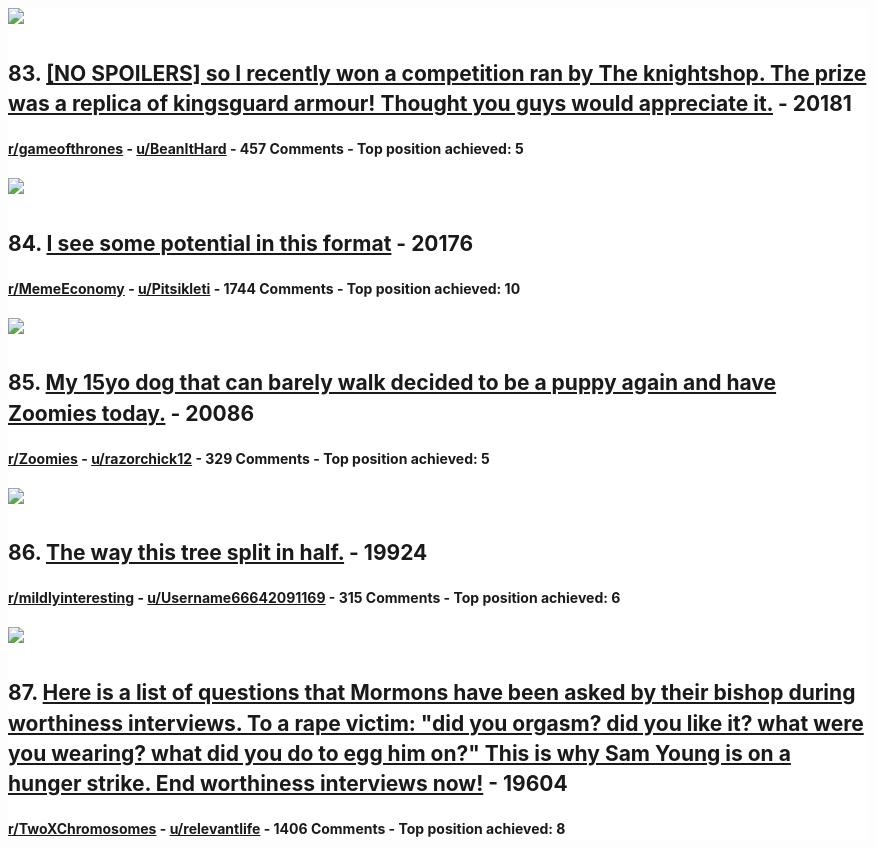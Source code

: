 <a href="http://i.imgur.com/Y19VEUp.gifv"><img src="https://a.thumbs.redditmedia.com/4MwR2qJfxNUgEX0PPOc4VQHMi4p_bmMrcoC6lY3yHz0.jpg"></img></a>

## 83. [[NO SPOILERS] so I recently won a competition ran by The knightshop. The prize was a replica of kingsguard armour! Thought you guys would appreciate it.](http://reddit.com/r/gameofthrones/comments/94cry2/no_spoilers_so_i_recently_won_a_competition_ran/) - 20181
#### [r/gameofthrones](http://reddit.com/r/gameofthrones) - [u/BeanItHard](http://reddit.com/u/BeanItHard) - 457 Comments - Top position achieved: 5

<a href="https://i.redd.it/xee652fjmxd11.jpg"><img src="https://b.thumbs.redditmedia.com/dJovIynvrZUQNyZ_Gc9sUNo4WeRYC7ASSMzhMUnsq6k.jpg"></img></a>

## 84. [I see some potential in this format](http://reddit.com/r/MemeEconomy/comments/9490r9/i_see_some_potential_in_this_format/) - 20176
#### [r/MemeEconomy](http://reddit.com/r/MemeEconomy) - [u/Pitsikleti](http://reddit.com/u/Pitsikleti) - 1744 Comments - Top position achieved: 10

<a href="https://i.redd.it/c03hcjxscvd11.jpg"><img src="https://b.thumbs.redditmedia.com/nMzY9YL44PtUwyC-9FnHur6AR_AzL--rE6H5Rew1yNw.jpg"></img></a>

## 85. [My 15yo dog that can barely walk decided to be a puppy again and have Zoomies today.](http://reddit.com/r/Zoomies/comments/94e3ml/my_15yo_dog_that_can_barely_walk_decided_to_be_a/) - 20086
#### [r/Zoomies](http://reddit.com/r/Zoomies) - [u/razorchick12](http://reddit.com/u/razorchick12) - 329 Comments - Top position achieved: 5

<a href="https://v.redd.it/o7npesilfyd11"><img src="https://b.thumbs.redditmedia.com/VpB6qSvgyrqU-RBvWV4__SYymYMFyUr1qubfz6z7P9E.jpg"></img></a>

## 86. [The way this tree split in half.](http://reddit.com/r/mildlyinteresting/comments/94ea6z/the_way_this_tree_split_in_half/) - 19924
#### [r/mildlyinteresting](http://reddit.com/r/mildlyinteresting) - [u/Username66642091169](http://reddit.com/u/Username66642091169) - 315 Comments - Top position achieved: 6

<a href="https://i.redd.it/2ibu1sjzjyd11.jpg"><img src="https://b.thumbs.redditmedia.com/2_GB5O_LFPjNx5bx0lmKq28uLMW-QVVCuL5byKAR3Aw.jpg"></img></a>

## 87. [Here is a list of questions that Mormons have been asked by their bishop during worthiness interviews. To a rape victim: "did you orgasm? did you like it? what were you wearing? what did you do to egg him on?" This is why Sam Young is on a hunger strike. End worthiness interviews now!](http://reddit.com/r/TwoXChromosomes/comments/94avgg/here_is_a_list_of_questions_that_mormons_have/) - 19604
#### [r/TwoXChromosomes](http://reddit.com/r/TwoXChromosomes) - [u/relevantlife](http://reddit.com/u/relevantlife) - 1406 Comments - Top position achieved: 8
